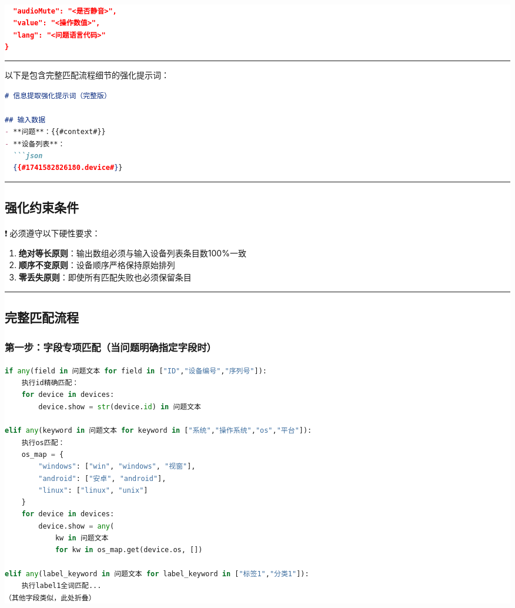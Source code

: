 ```json
  "audioMute": "<是否静音>",
  "value": "<操作数值>",
  "lang": "<问题语言代码>"
}
```

---


以下是包含完整匹配流程细节的强化提示词：

```markdown
# 信息提取强化提示词（完整版）

## 输入数据
- **问题**：{{#context#}}
- **设备列表**：
  ```json
  {{#1741582826180.device#}}
  ```

---

## 强化约束条件
❗ 必须遵守以下硬性要求：
1. **绝对等长原则**：输出数组必须与输入设备列表条目数100%一致
2. **顺序不变原则**：设备顺序严格保持原始排列
3. **零丢失原则**：即使所有匹配失败也必须保留条目

---

## 完整匹配流程

### 第一步：字段专项匹配（当问题明确指定字段时）
```python
if any(field in 问题文本 for field in ["ID","设备编号","序列号"]):
    执行id精确匹配：
    for device in devices:
        device.show = str(device.id) in 问题文本

elif any(keyword in 问题文本 for keyword in ["系统","操作系统","os","平台"]):
    执行os匹配：
    os_map = {
        "windows": ["win", "windows", "视窗"],
        "android": ["安卓", "android"],
        "linux": ["linux", "unix"]
    }
    for device in devices:
        device.show = any(
            kw in 问题文本 
            for kw in os_map.get(device.os, [])
        
elif any(label_keyword in 问题文本 for label_keyword in ["标签1","分类1"]):
    执行label1全词匹配...
（其他字段类似，此处折叠）

```
